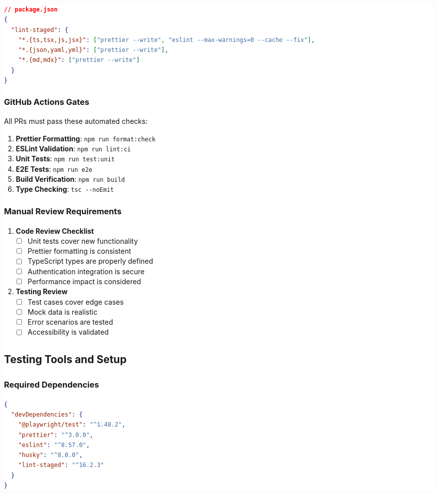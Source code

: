 ```json
// package.json
{
  "lint-staged": {
    "*.{ts,tsx,js,jsx}": ["prettier --write", "eslint --max-warnings=0 --cache --fix"],
    "*.{json,yaml,yml}": ["prettier --write"],
    "*.{md,mdx}": ["prettier --write"]
  }
}
```

### GitHub Actions Gates

All PRs must pass these automated checks:

1. **Prettier Formatting**: `npm run format:check`
2. **ESLint Validation**: `npm run lint:ci`
3. **Unit Tests**: `npm run test:unit`
4. **E2E Tests**: `npm run e2e`
5. **Build Verification**: `npm run build`
6. **Type Checking**: `tsc --noEmit`

### Manual Review Requirements

1. **Code Review Checklist**
   - [ ] Unit tests cover new functionality
   - [ ] Prettier formatting is consistent
   - [ ] TypeScript types are properly defined
   - [ ] Authentication integration is secure
   - [ ] Performance impact is considered

2. **Testing Review**
   - [ ] Test cases cover edge cases
   - [ ] Mock data is realistic
   - [ ] Error scenarios are tested
   - [ ] Accessibility is validated

## Testing Tools and Setup

### Required Dependencies

```json
{
  "devDependencies": {
    "@playwright/test": "^1.48.2",
    "prettier": "^3.0.0",
    "eslint": "^8.57.0",
    "husky": "^8.0.0",
    "lint-staged": "^16.2.3"
  }
}
```
